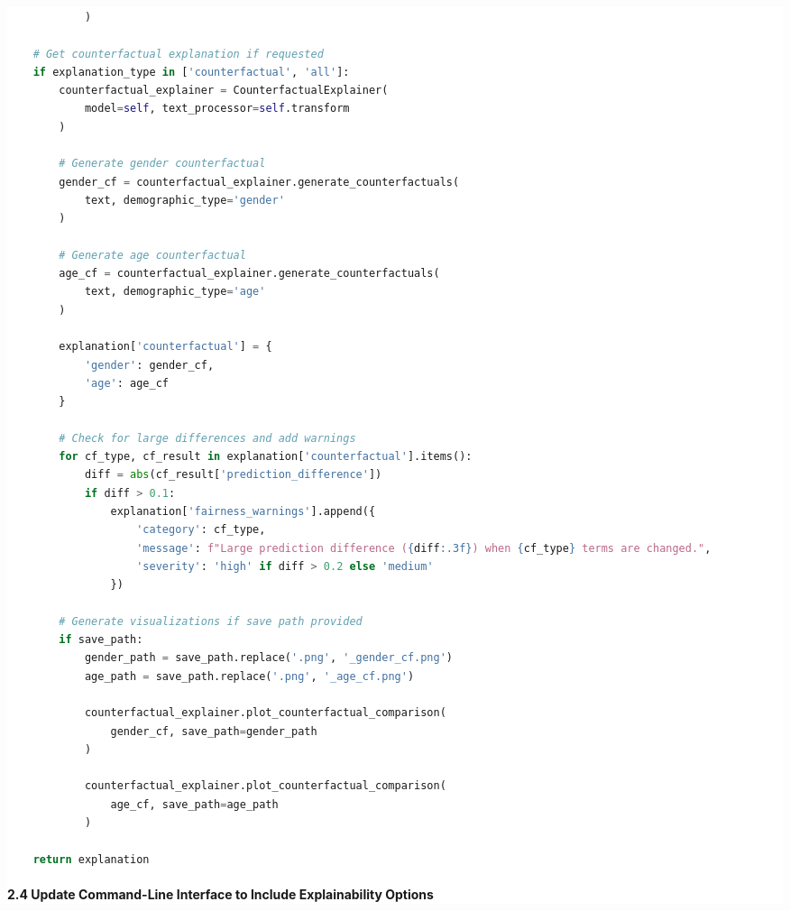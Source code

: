 ```python
            )
    
    # Get counterfactual explanation if requested
    if explanation_type in ['counterfactual', 'all']:
        counterfactual_explainer = CounterfactualExplainer(
            model=self, text_processor=self.transform
        )
        
        # Generate gender counterfactual
        gender_cf = counterfactual_explainer.generate_counterfactuals(
            text, demographic_type='gender'
        )
        
        # Generate age counterfactual
        age_cf = counterfactual_explainer.generate_counterfactuals(
            text, demographic_type='age'
        )
        
        explanation['counterfactual'] = {
            'gender': gender_cf,
            'age': age_cf
        }
        
        # Check for large differences and add warnings
        for cf_type, cf_result in explanation['counterfactual'].items():
            diff = abs(cf_result['prediction_difference'])
            if diff > 0.1:
                explanation['fairness_warnings'].append({
                    'category': cf_type,
                    'message': f"Large prediction difference ({diff:.3f}) when {cf_type} terms are changed.",
                    'severity': 'high' if diff > 0.2 else 'medium'
                })
        
        # Generate visualizations if save path provided
        if save_path:
            gender_path = save_path.replace('.png', '_gender_cf.png')
            age_path = save_path.replace('.png', '_age_cf.png')
            
            counterfactual_explainer.plot_counterfactual_comparison(
                gender_cf, save_path=gender_path
            )
            
            counterfactual_explainer.plot_counterfactual_comparison(
                age_cf, save_path=age_path
            )
    
    return explanation
```

#### 2.4 Update Command-Line Interface to Include Explainability Options
